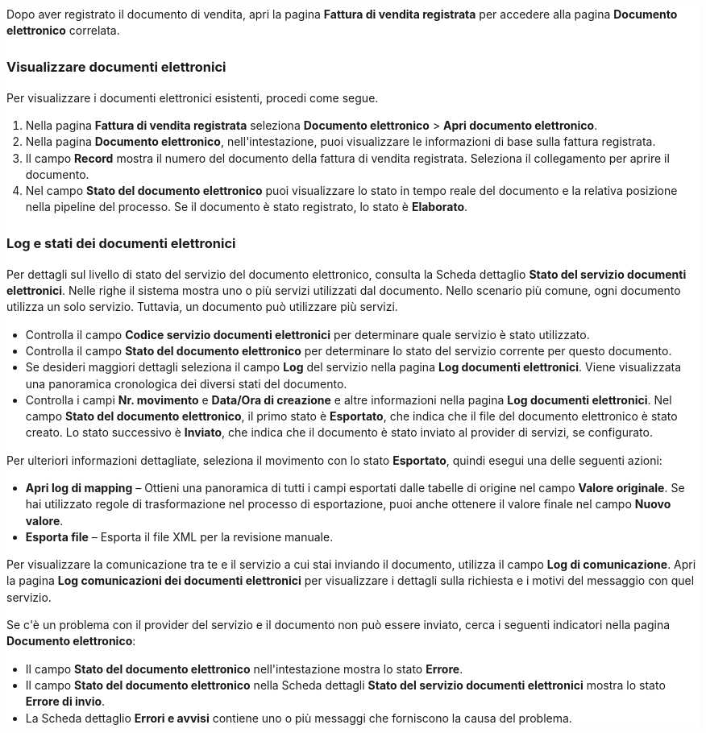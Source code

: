Dopo aver registrato il documento di vendita, apri la pagina **Fattura di vendita registrata** per accedere alla pagina  **Documento elettronico** correlata.

### <a name="view-e-documents"></a>Visualizzare documenti elettronici

Per visualizzare i documenti elettronici esistenti, procedi come segue.

1. Nella pagina **Fattura di vendita registrata** seleziona **Documento elettronico** \> **Apri documento elettronico**.
2. Nella pagina **Documento elettronico**, nell'intestazione, puoi visualizzare le informazioni di base sulla fattura registrata.
3. Il campo **Record** mostra il numero del documento della fattura di vendita registrata. Seleziona il collegamento per aprire il documento.
4. Nel campo **Stato del documento elettronico** puoi visualizzare lo stato in tempo reale del documento e la relativa posizione nella pipeline del processo. Se il documento è stato registrato, lo stato è **Elaborato**.

### <a name="e-document-statuses-and-logs"></a>Log e stati dei documenti elettronici

Per dettagli sul livello di stato del servizio del documento elettronico, consulta la Scheda dettaglio **Stato del servizio documenti elettronici**. Nelle righe il sistema mostra uno o più servizi utilizzati dal documento. Nello scenario più comune, ogni documento utilizza un solo servizio. Tuttavia, un documento può utilizzare più servizi.

- Controlla il campo **Codice servizio documenti elettronici** per determinare quale servizio è stato utilizzato.
- Controlla il campo **Stato del documento elettronico** per determinare lo stato del servizio corrente per questo documento.
- Se desideri maggiori dettagli seleziona il campo **Log** del servizio nella pagina **Log documenti elettronici**. Viene visualizzata una panoramica cronologica dei diversi stati del documento.
- Controlla i campi **Nr. movimento** e **Data/Ora di creazione** e altre informazioni nella pagina **Log documenti elettronici**. Nel campo **Stato del documento elettronico**, il primo stato è **Esportato**, che indica che il file del documento elettronico è stato creato. Lo stato successivo è **Inviato**, che indica che il documento è stato inviato al provider di servizi, se configurato.

Per ulteriori informazioni dettagliate, seleziona il movimento con lo stato **Esportato**, quindi esegui una delle seguenti azioni:

- **Apri log di mapping** – Ottieni una panoramica di tutti i campi esportati dalle tabelle di origine nel campo **Valore originale**. Se hai utilizzato regole di trasformazione nel processo di esportazione, puoi anche ottenere il valore finale nel campo **Nuovo valore**.
- **Esporta file** – Esporta il file XML per la revisione manuale.

Per visualizzare la comunicazione tra te e il servizio a cui stai inviando il documento, utilizza il campo **Log di comunicazione**. Apri la pagina **Log comunicazioni dei documenti elettronici** per visualizzare i dettagli sulla richiesta e i motivi del messaggio con quel servizio.

Se c'è un problema con il provider del servizio e il documento non può essere inviato, cerca i seguenti indicatori nella pagina **Documento elettronico**:

- Il campo **Stato del documento elettronico** nell'intestazione mostra lo stato **Errore**.
- Il campo **Stato del documento elettronico** nella Scheda dettagli **Stato del servizio documenti elettronici** mostra lo stato **Errore di invio**.
- La Scheda dettaglio **Errori e avvisi** contiene uno o più messaggi che forniscono la causa del problema.
